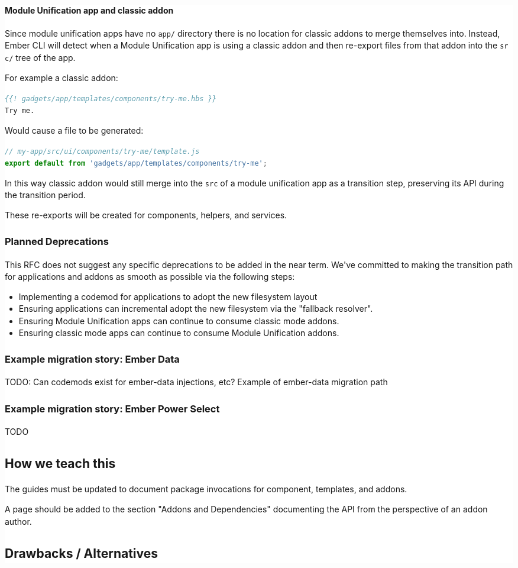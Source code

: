 #### Module Unification app and classic addon

Since module unification apps have no `app/` directory there is no location for
classic addons to merge themselves into. Instead, Ember CLI will detect when a
Module Unification app is using a classic addon and then re-export files from
that addon into the `src/` tree of the app.

For example a classic addon:

```hbs
{{! gadgets/app/templates/components/try-me.hbs }}
Try me.
```

Would cause a file to be generated:

```js
// my-app/src/ui/components/try-me/template.js
export default from 'gadgets/app/templates/components/try-me';
```

In this way classic addon would still merge into the `src` of a module
unification app as a transition step, preserving its API during the transition
period.

These re-exports will be created for components, helpers, and services.

### Planned Deprecations

This RFC does not suggest any specific deprecations to be added in the near
term. We've committed to making the transition path for applications and addons
as smooth as possible via the following steps:

* Implementing a codemod for applications to adopt the new filesystem layout
* Ensuring applications can incremental adopt the new filesystem via the "fallback resolver".
* Ensuring Module Unification apps can continue to consume classic mode addons.
* Ensuring classic mode apps can continue to consume Module Unification addons.

### Example migration story: Ember Data

TODO: Can codemods exist for ember-data injections, etc? Example of ember-data migration path

### Example migration story: Ember Power Select

TODO

## How we teach this

The guides must be updated to document package invocations for component,
templates, and addons.

A page should be added to the section "Addons and Dependencies" documenting the
API from the perspective of an addon author.

## Drawbacks / Alternatives
